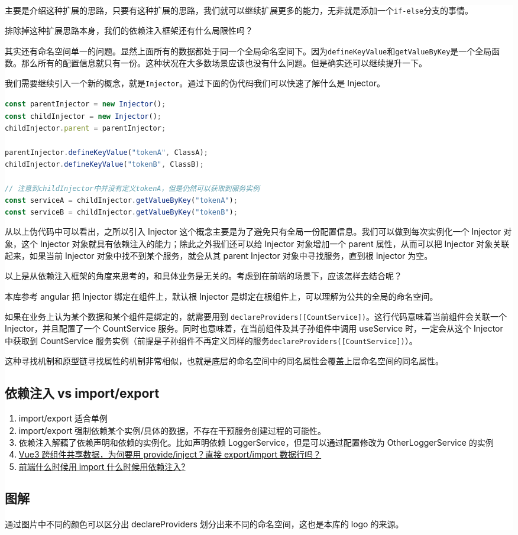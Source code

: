 主要是介绍这种扩展的思路，只要有这种扩展的思路，我们就可以继续扩展更多的能力，无非就是添加一个`if-else`分支的事情。

排除掉这种扩展思路本身，我们的依赖注入框架还有什么局限性吗？

其实还有命名空间单一的问题。显然上面所有的数据都处于同一个全局命名空间下。因为`defineKeyValue`和`getValueByKey`是一个全局函数。那么所有的配置信息就只有一份。这种状况在大多数场景应该也没有什么问题。但是确实还可以继续提升一下。

我们需要继续引入一个新的概念，就是`Injector`。通过下面的伪代码我们可以快速了解什么是 Injector。

```ts
const parentInjector = new Injector();
const childInjector = new Injector();
childInjector.parent = parentInjector;

parentInjector.defineKeyValue("tokenA", ClassA);
childInjector.defineKeyValue("tokenB", ClassB);

// 注意到childInjector中并没有定义tokenA，但是仍然可以获取到服务实例
const serviceA = childInjector.getValueByKey("tokenA");
const serviceB = childInjector.getValueByKey("tokenB");
```

从以上伪代码中可以看出，之所以引入 Injector 这个概念主要是为了避免只有全局一份配置信息。我们可以做到每次实例化一个 Injector 对象，这个 Injector 对象就具有依赖注入的能力；除此之外我们还可以给 Injector 对象增加一个 parent 属性，从而可以把 Injector 对象关联起来，如果当前 Injector 对象中找不到某个服务，就会从其 parent Injector 对象中寻找服务，直到根 Injector 为空。

以上是从依赖注入框架的角度来思考的，和具体业务是无关的。考虑到在前端的场景下，应该怎样去结合呢？

本库参考 angular 把 Injector 绑定在组件上，默认根 Injector 是绑定在根组件上，可以理解为公共的全局的命名空间。

如果在业务上认为某个数据和某个组件是绑定的，就需要用到 `declareProviders([CountService])`。这行代码意味着当前组件会关联一个 Injector，并且配置了一个 CountService 服务。同时也意味着，在当前组件及其子孙组件中调用 useService 时，一定会从这个 Injector 中获取到 CountService 服务实例（前提是子孙组件不再定义同样的服务`declareProviders([CountService])`）。

这种寻找机制和原型链寻找属性的机制非常相似，也就是底层的命名空间中的同名属性会覆盖上层命名空间的同名属性。

## 依赖注入 vs import/export

1. import/export 适合单例
2. import/export 强制依赖某个实例/具体的数据，不存在干预服务创建过程的可能性。
3. 依赖注入解藕了依赖声明和依赖的实例化。比如声明依赖 LoggerService，但是可以通过配置修改为 OtherLoggerService 的实例
4. [Vue3 跨组件共享数据，为何要用 provide/inject？直接 export/import 数据行吗？](https://www.zhihu.com/question/391394082/answer/1188254737)
5. [前端什么时候用 import 什么时候用依赖注入?](https://www.zhihu.com/question/374161373/answer/1034772082)

## 图解

通过图片中不同的颜色可以区分出 declareProviders 划分出来不同的命名空间，这也是本库的 logo 的来源。
